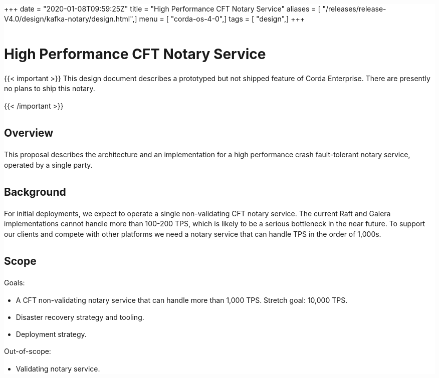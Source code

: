 +++
date = "2020-01-08T09:59:25Z"
title = "High Performance CFT Notary Service"
aliases = [ "/releases/release-V4.0/design/kafka-notary/design.html",]
menu = [ "corda-os-4-0",]
tags = [ "design",]
+++


# High Performance CFT Notary Service


{{< important >}}
This design document describes a prototyped but not shipped feature of Corda Enterprise. There are presently no plans to ship this notary.


{{< /important >}}

## Overview

This proposal describes the architecture and an implementation for a high performance crash fault-tolerant notary
                service, operated by a single party.


## Background

For initial deployments, we expect to operate a single non-validating CFT notary service. The current Raft and Galera
                implementations cannot handle more than 100-200 TPS, which is likely to be a serious bottleneck in the near future. To
                support our clients and compete with other platforms we need a notary service that can handle TPS in the order of
                1,000s.


## Scope

Goals:


* A CFT non-validating notary service that can handle more than 1,000 TPS. Stretch goal: 10,000 TPS.


* Disaster recovery strategy and tooling.


* Deployment strategy.


Out-of-scope:


* Validating notary service.
